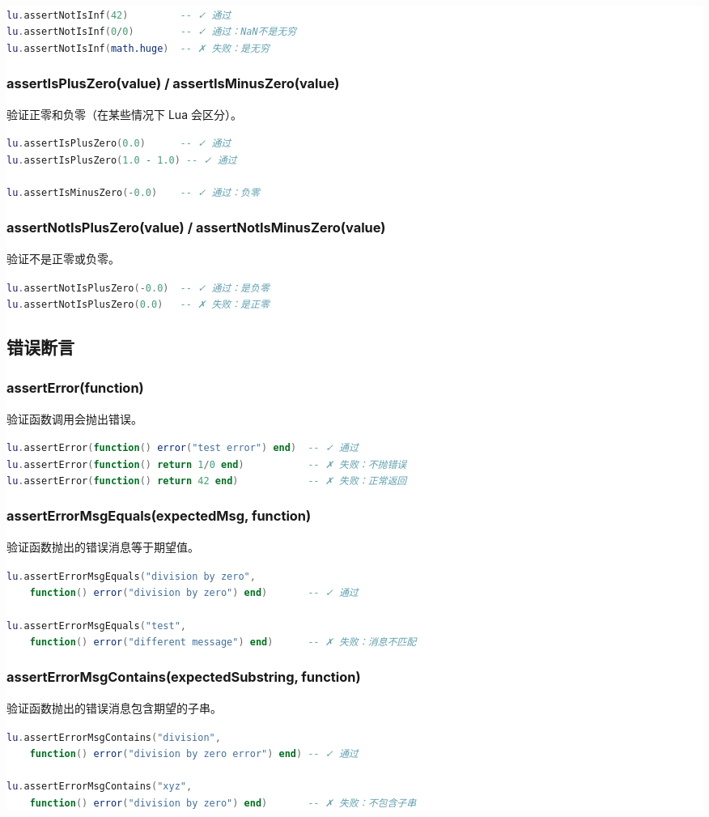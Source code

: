 ```lua
lu.assertNotIsInf(42)         -- ✓ 通过
lu.assertNotIsInf(0/0)        -- ✓ 通过：NaN不是无穷
lu.assertNotIsInf(math.huge)  -- ✗ 失败：是无穷
```

### assertIsPlusZero(value) / assertIsMinusZero(value)
验证正零和负零（在某些情况下 Lua 会区分）。

```lua
lu.assertIsPlusZero(0.0)      -- ✓ 通过
lu.assertIsPlusZero(1.0 - 1.0) -- ✓ 通过

lu.assertIsMinusZero(-0.0)    -- ✓ 通过：负零
```

### assertNotIsPlusZero(value) / assertNotIsMinusZero(value)
验证不是正零或负零。

```lua
lu.assertNotIsPlusZero(-0.0)  -- ✓ 通过：是负零
lu.assertNotIsPlusZero(0.0)   -- ✗ 失败：是正零
```

## 错误断言

### assertError(function)
验证函数调用会抛出错误。

```lua
lu.assertError(function() error("test error") end)  -- ✓ 通过
lu.assertError(function() return 1/0 end)           -- ✗ 失败：不抛错误
lu.assertError(function() return 42 end)            -- ✗ 失败：正常返回
```

### assertErrorMsgEquals(expectedMsg, function)
验证函数抛出的错误消息等于期望值。

```lua
lu.assertErrorMsgEquals("division by zero", 
    function() error("division by zero") end)       -- ✓ 通过
    
lu.assertErrorMsgEquals("test", 
    function() error("different message") end)      -- ✗ 失败：消息不匹配
```

### assertErrorMsgContains(expectedSubstring, function)
验证函数抛出的错误消息包含期望的子串。

```lua
lu.assertErrorMsgContains("division", 
    function() error("division by zero error") end) -- ✓ 通过
    
lu.assertErrorMsgContains("xyz", 
    function() error("division by zero") end)       -- ✗ 失败：不包含子串
```
